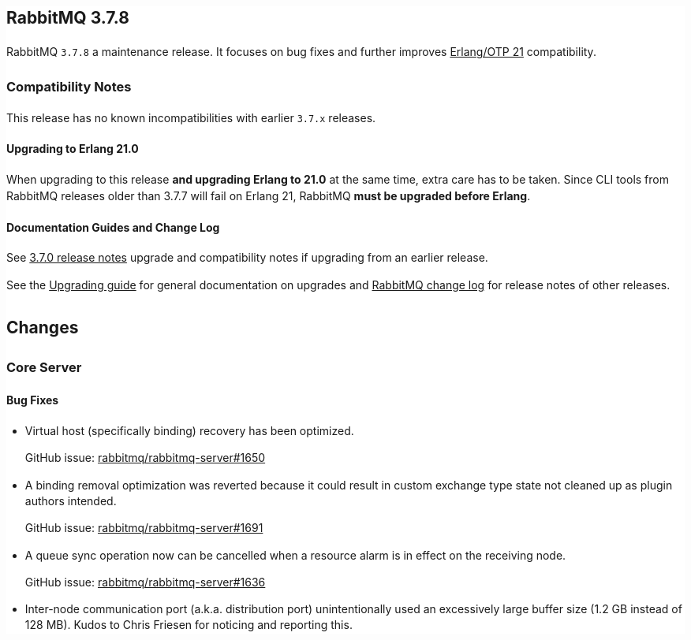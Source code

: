 ## RabbitMQ 3.7.8

RabbitMQ `3.7.8` a maintenance release. It focuses on bug fixes and
further improves [Erlang/OTP 21](http://www.erlang.org/news/123) compatibility.

### Compatibility Notes

This release has no known incompatibilities with earlier `3.7.x` releases.

#### Upgrading to Erlang 21.0

When upgrading to this release **and upgrading Erlang to 21.0** at the same time, extra care has to be taken.
Since CLI tools from RabbitMQ releases older than 3.7.7 will fail on Erlang 21, RabbitMQ **must be upgraded before Erlang**.

#### Documentation Guides and Change Log

See [3.7.0 release notes](https://github.com/rabbitmq/rabbitmq-server/releases/tag/v3.7.0) upgrade and
compatibility notes if upgrading from an earlier release.

See the [Upgrading guide](http://www.rabbitmq.com/upgrade.html) for general documentation on upgrades and
[RabbitMQ change log](http://www.rabbitmq.com/changelog.html) for release notes of other releases.


## Changes

### Core Server

#### Bug Fixes

 * Virtual host (specifically binding) recovery has been optimized.

   GitHub issue: [rabbitmq/rabbitmq-server#1650](https://github.com/rabbitmq/rabbitmq-server/pull/1650)

 * A binding removal optimization was reverted because it could result in custom exchange type state not cleaned up
   as plugin authors intended.

   GitHub issue: [rabbitmq/rabbitmq-server#1691](https://github.com/rabbitmq/rabbitmq-server/pull/1691)

 * A queue sync operation now can be cancelled when a resource alarm is in effect on the receiving node.

   GitHub issue: [rabbitmq/rabbitmq-server#1636](https://github.com/rabbitmq/rabbitmq-server/issues/1636)

 * Inter-node communication port (a.k.a. distribution port) unintentionally used an excessively large
   buffer size (1.2 GB instead of 128 MB). Kudos to Chris Friesen for noticing and reporting this.
